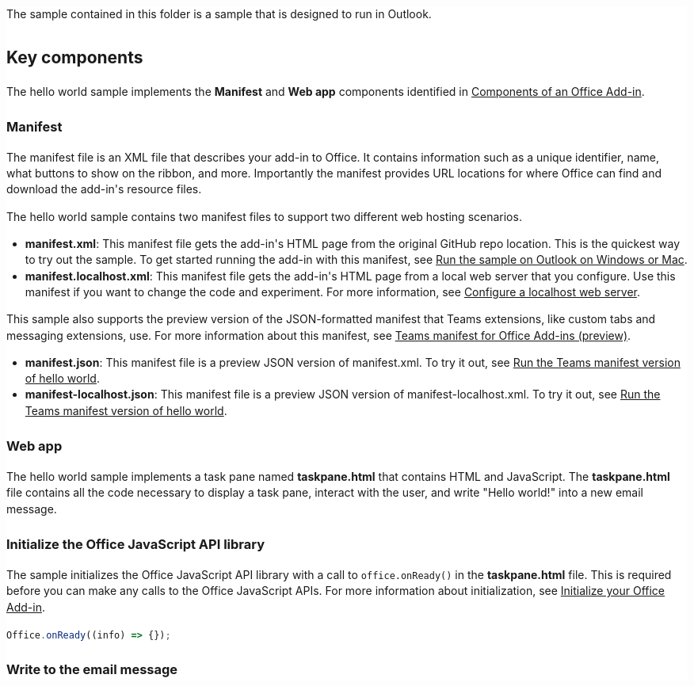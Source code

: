 The sample contained in this folder is a sample that is designed to run in Outlook.

## Key components

The hello world sample implements the **Manifest** and **Web app** components identified in [Components of an Office Add-in](https://learn.microsoft.com/office/dev/add-ins/overview/office-add-ins#components-of-an-office-add-in).

### Manifest

The manifest file is an XML file that describes your add-in to Office. It contains information such as a unique identifier, name, what buttons to show on the ribbon, and more. Importantly the manifest provides URL locations for where Office can find and download the add-in's resource files.

The hello world sample contains two manifest files to support two different web hosting scenarios.

- **manifest.xml**: This manifest file gets the add-in's HTML page from the original GitHub repo location. This is the quickest way to try out the sample. To get started running the add-in with this manifest, see [Run the sample on Outlook on Windows or Mac](#run-the-sample-on-outlook-on-windows-or-mac).
- **manifest.localhost.xml**: This manifest file gets the add-in's HTML page from a local web server that you configure. Use this manifest if you want to change the code and experiment. For more information, see [Configure a localhost web server](#configure-a-localhost-web-server).

This sample also supports the preview version of the JSON-formatted manifest that Teams extensions, like custom tabs and messaging extensions, use. For more information about this manifest, see [Teams manifest for Office Add-ins (preview)](https://learn.microsoft.com/office/dev/add-ins/develop/json-manifest-overview).

- **manifest.json**: This manifest file is a preview JSON version of manifest.xml. To try it out, see [Run the Teams manifest version of hello world](#run-the-teams-manifest-version-of-hello-world).
- **manifest-localhost.json**: This manifest file is a preview JSON version of manifest-localhost.xml. To try it out, see [Run the Teams manifest version of hello world](#run-the-teams-manifest-version-of-hello-world).

### Web app

The hello world sample implements a task pane named **taskpane.html** that contains HTML and JavaScript. The **taskpane.html** file contains all the code necessary to display a task pane, interact with the user, and write "Hello world!" into a new email message.

### Initialize the Office JavaScript API library

The sample initializes the Office JavaScript API library with a call to `office.onReady()` in the **taskpane.html** file. This is required before you can make any calls to the Office JavaScript APIs. For more information about initialization, see [Initialize your Office Add-in](https://learn.microsoft.com/office/dev/add-ins/develop/initialize-add-in).

```javascript
Office.onReady((info) => {});
```

### Write to the email message
